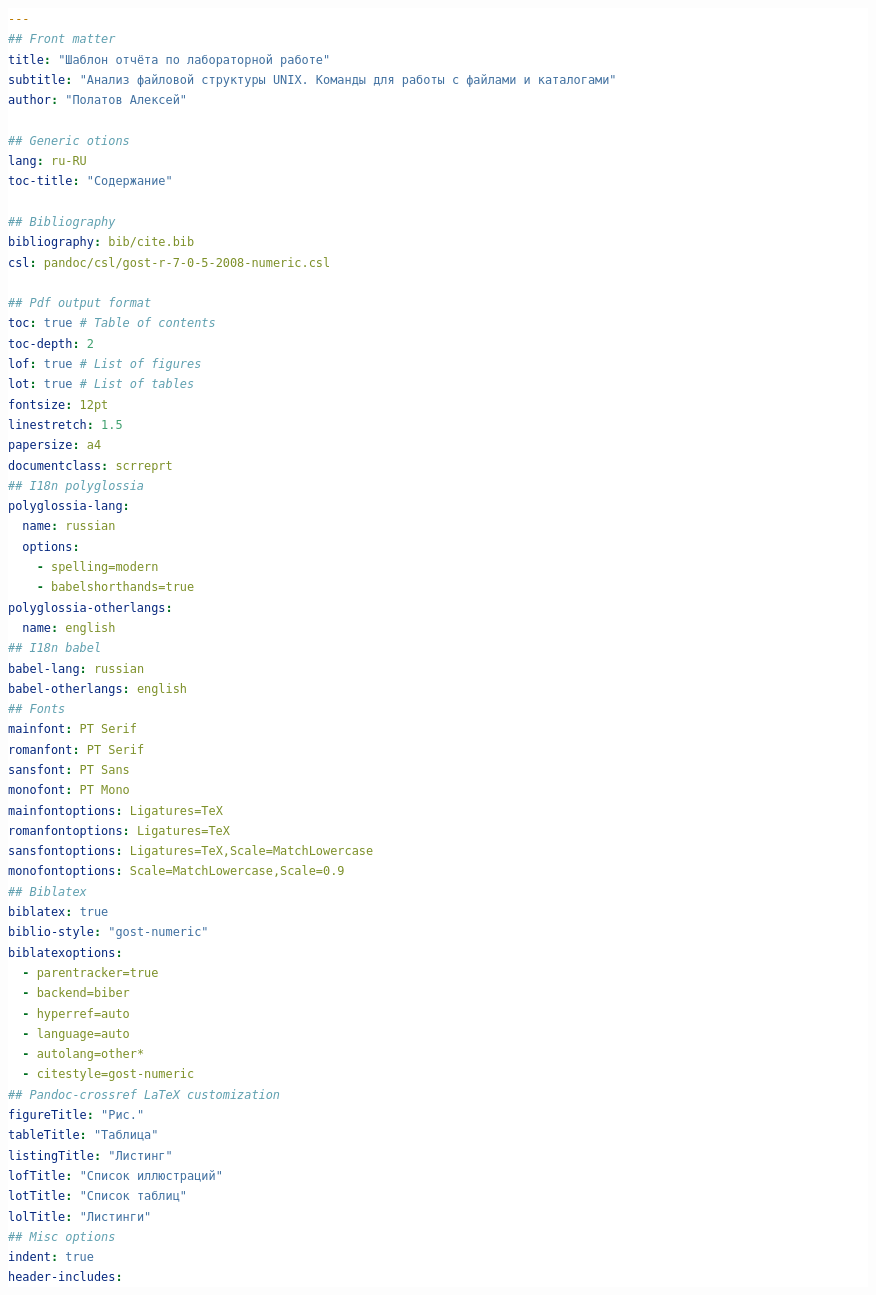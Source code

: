 ```yaml
---
## Front matter
title: "Шаблон отчёта по лабораторной работе"
subtitle: "Анализ файловой структуры UNIX. Команды для работы с файлами и каталогами"
author: "Полатов Алексей"

## Generic otions
lang: ru-RU
toc-title: "Содержание"

## Bibliography
bibliography: bib/cite.bib
csl: pandoc/csl/gost-r-7-0-5-2008-numeric.csl

## Pdf output format
toc: true # Table of contents
toc-depth: 2
lof: true # List of figures
lot: true # List of tables
fontsize: 12pt
linestretch: 1.5
papersize: a4
documentclass: scrreprt
## I18n polyglossia
polyglossia-lang:
  name: russian
  options:
	- spelling=modern
	- babelshorthands=true
polyglossia-otherlangs:
  name: english
## I18n babel
babel-lang: russian
babel-otherlangs: english
## Fonts
mainfont: PT Serif
romanfont: PT Serif
sansfont: PT Sans
monofont: PT Mono
mainfontoptions: Ligatures=TeX
romanfontoptions: Ligatures=TeX
sansfontoptions: Ligatures=TeX,Scale=MatchLowercase
monofontoptions: Scale=MatchLowercase,Scale=0.9
## Biblatex
biblatex: true
biblio-style: "gost-numeric"
biblatexoptions:
  - parentracker=true
  - backend=biber
  - hyperref=auto
  - language=auto
  - autolang=other*
  - citestyle=gost-numeric
## Pandoc-crossref LaTeX customization
figureTitle: "Рис."
tableTitle: "Таблица"
listingTitle: "Листинг"
lofTitle: "Список иллюстраций"
lotTitle: "Список таблиц"
lolTitle: "Листинги"
## Misc options
indent: true
header-includes:
```
